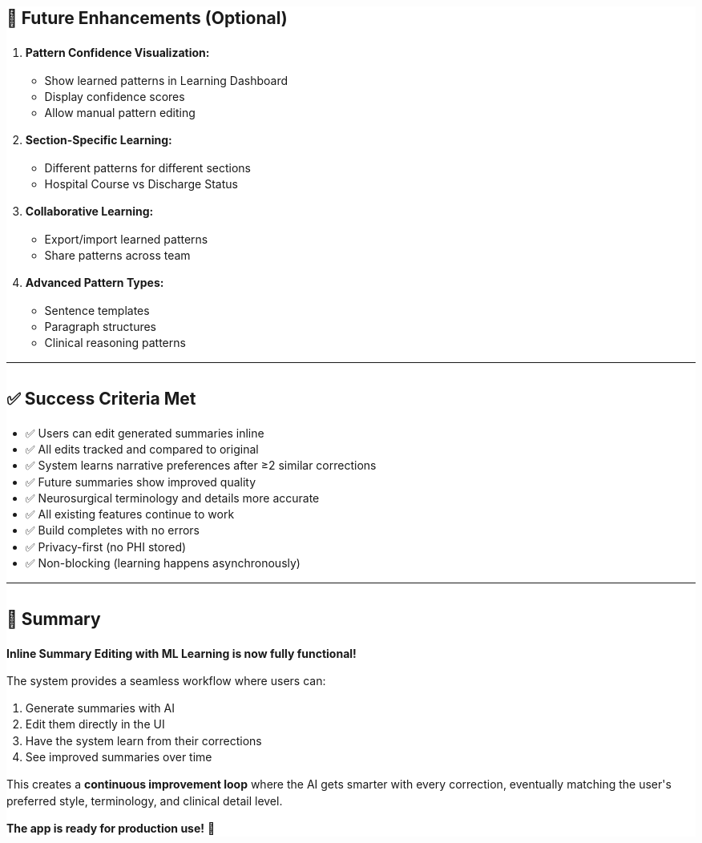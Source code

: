 
## 🚀 Future Enhancements (Optional)

1. **Pattern Confidence Visualization:**
   - Show learned patterns in Learning Dashboard
   - Display confidence scores
   - Allow manual pattern editing

2. **Section-Specific Learning:**
   - Different patterns for different sections
   - Hospital Course vs Discharge Status

3. **Collaborative Learning:**
   - Export/import learned patterns
   - Share patterns across team

4. **Advanced Pattern Types:**
   - Sentence templates
   - Paragraph structures
   - Clinical reasoning patterns

---

## ✅ Success Criteria Met

- ✅ Users can edit generated summaries inline
- ✅ All edits tracked and compared to original
- ✅ System learns narrative preferences after ≥2 similar corrections
- ✅ Future summaries show improved quality
- ✅ Neurosurgical terminology and details more accurate
- ✅ All existing features continue to work
- ✅ Build completes with no errors
- ✅ Privacy-first (no PHI stored)
- ✅ Non-blocking (learning happens asynchronously)

---

## 🎉 Summary

**Inline Summary Editing with ML Learning is now fully functional!**

The system provides a seamless workflow where users can:
1. Generate summaries with AI
2. Edit them directly in the UI
3. Have the system learn from their corrections
4. See improved summaries over time

This creates a **continuous improvement loop** where the AI gets smarter with every correction, eventually matching the user's preferred style, terminology, and clinical detail level.

**The app is ready for production use!** 🚀

